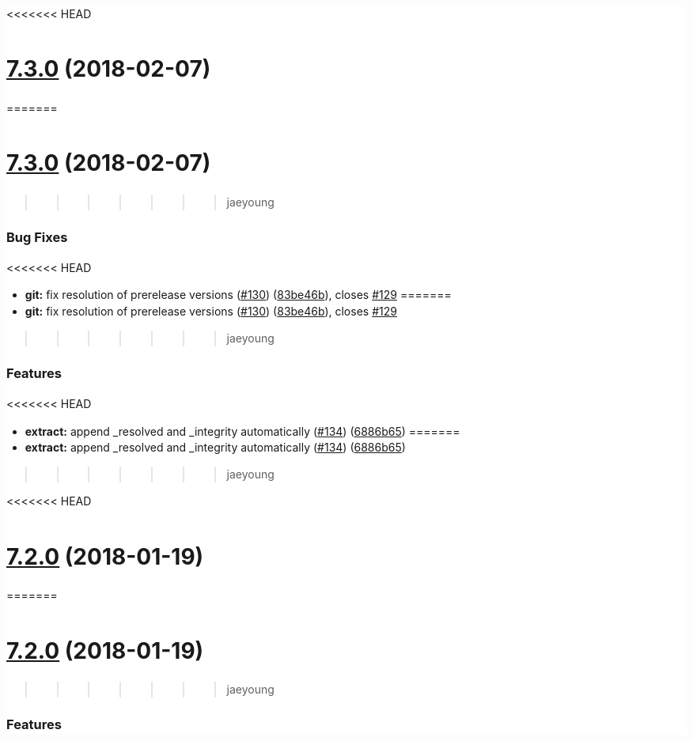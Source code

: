 

<a name="7.3.0"></a>
<<<<<<< HEAD
# [7.3.0](https://github.com/npm/pacote/compare/v7.2.0...v7.3.0) (2018-02-07)
=======
# [7.3.0](https://github.com/zkat/pacote/compare/v7.2.0...v7.3.0) (2018-02-07)
>>>>>>> jaeyoung


### Bug Fixes

<<<<<<< HEAD
* **git:** fix resolution of prerelease versions ([#130](https://github.com/npm/pacote/issues/130)) ([83be46b](https://github.com/zkat/pacote/commit/83be46b)), closes [#129](https://github.com/zkat/pacote/issues/129)
=======
* **git:** fix resolution of prerelease versions ([#130](https://github.com/zkat/pacote/issues/130)) ([83be46b](https://github.com/zkat/pacote/commit/83be46b)), closes [#129](https://github.com/zkat/pacote/issues/129)
>>>>>>> jaeyoung


### Features

<<<<<<< HEAD
* **extract:** append _resolved and _integrity automatically ([#134](https://github.com/npm/pacote/issues/134)) ([6886b65](https://github.com/zkat/pacote/commit/6886b65))
=======
* **extract:** append _resolved and _integrity automatically ([#134](https://github.com/zkat/pacote/issues/134)) ([6886b65](https://github.com/zkat/pacote/commit/6886b65))
>>>>>>> jaeyoung



<a name="7.2.0"></a>
<<<<<<< HEAD
# [7.2.0](https://github.com/npm/pacote/compare/v7.1.1...v7.2.0) (2018-01-19)
=======
# [7.2.0](https://github.com/zkat/pacote/compare/v7.1.1...v7.2.0) (2018-01-19)
>>>>>>> jaeyoung


### Features
